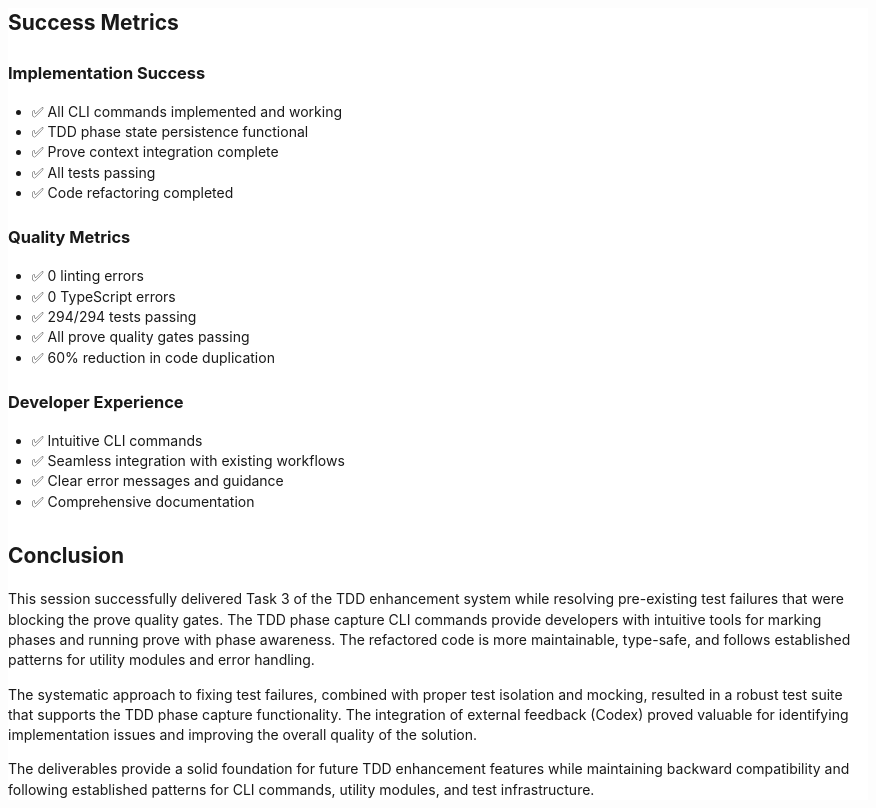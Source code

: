 ## Success Metrics

### Implementation Success
- ✅ All CLI commands implemented and working
- ✅ TDD phase state persistence functional
- ✅ Prove context integration complete
- ✅ All tests passing
- ✅ Code refactoring completed

### Quality Metrics
- ✅ 0 linting errors
- ✅ 0 TypeScript errors
- ✅ 294/294 tests passing
- ✅ All prove quality gates passing
- ✅ 60% reduction in code duplication

### Developer Experience
- ✅ Intuitive CLI commands
- ✅ Seamless integration with existing workflows
- ✅ Clear error messages and guidance
- ✅ Comprehensive documentation

## Conclusion

This session successfully delivered Task 3 of the TDD enhancement system while resolving pre-existing test failures that were blocking the prove quality gates. The TDD phase capture CLI commands provide developers with intuitive tools for marking phases and running prove with phase awareness. The refactored code is more maintainable, type-safe, and follows established patterns for utility modules and error handling.

The systematic approach to fixing test failures, combined with proper test isolation and mocking, resulted in a robust test suite that supports the TDD phase capture functionality. The integration of external feedback (Codex) proved valuable for identifying implementation issues and improving the overall quality of the solution.

The deliverables provide a solid foundation for future TDD enhancement features while maintaining backward compatibility and following established patterns for CLI commands, utility modules, and test infrastructure.
